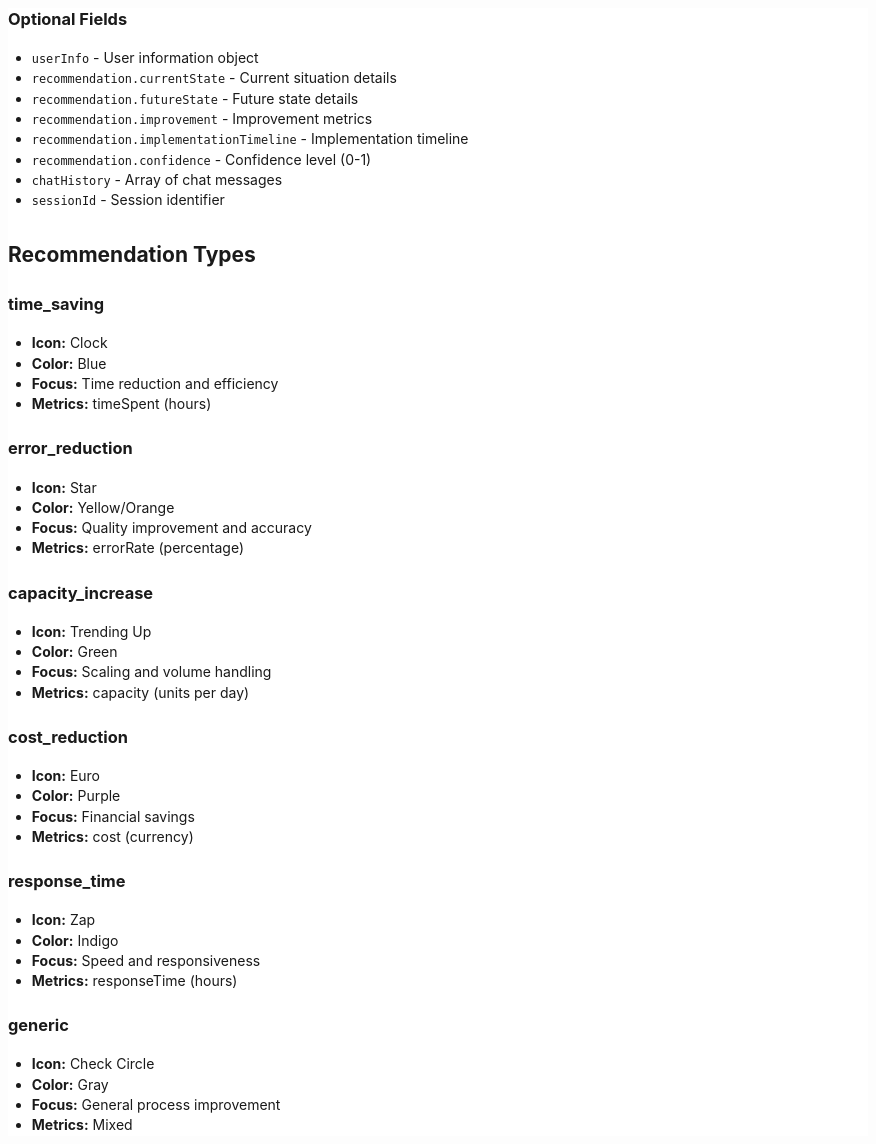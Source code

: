 ### Optional Fields

- `userInfo` - User information object
- `recommendation.currentState` - Current situation details
- `recommendation.futureState` - Future state details
- `recommendation.improvement` - Improvement metrics
- `recommendation.implementationTimeline` - Implementation timeline
- `recommendation.confidence` - Confidence level (0-1)
- `chatHistory` - Array of chat messages
- `sessionId` - Session identifier

## Recommendation Types

### time_saving
- **Icon:** Clock
- **Color:** Blue
- **Focus:** Time reduction and efficiency
- **Metrics:** timeSpent (hours)

### error_reduction
- **Icon:** Star
- **Color:** Yellow/Orange
- **Focus:** Quality improvement and accuracy
- **Metrics:** errorRate (percentage)

### capacity_increase
- **Icon:** Trending Up
- **Color:** Green
- **Focus:** Scaling and volume handling
- **Metrics:** capacity (units per day)

### cost_reduction
- **Icon:** Euro
- **Color:** Purple
- **Focus:** Financial savings
- **Metrics:** cost (currency)

### response_time
- **Icon:** Zap
- **Color:** Indigo
- **Focus:** Speed and responsiveness
- **Metrics:** responseTime (hours)

### generic
- **Icon:** Check Circle
- **Color:** Gray
- **Focus:** General process improvement
- **Metrics:** Mixed
